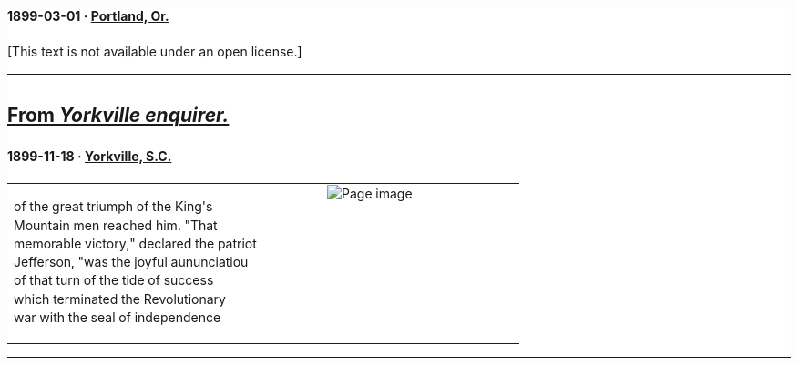 #### 1899-03-01 &middot; [Portland, Or.](http://dbpedia.org/resource/Portland%2C_Oregon)

[This text is not available under an open license.]

---

## [From _Yorkville enquirer._](https://www.loc.gov/resource/sn84026925/1899-11-18/ed-1/?sp=1)

#### 1899-11-18 &middot; [Yorkville, S.C.](http://dbpedia.org/resource/York%2C_South_Carolina)

<table style="width: 100%;"><tr><td style="width: 50%">

  
of the great triumph of the King&#x27;s  
Mountain men reached him. &quot;That  
memorable victory,&quot; declared the patriot  
Jefferson, &quot;was the joyful aununciatiou  
of that turn of the tide of success  
which terminated the Revolutionary  
war with the seal of independence
</td><td style="width: 50%; max-height: 75%; margin: auto; display: block;">
<img alt="Page image" src="https://tile.loc.gov/image-services/iiif/service:ndnp:scu:batch_scu_dogwood_ver01:data:sn84026925:0029586218A:1899111801:0229/pct:82.59231348907309,76.24553289888586,15.62421502135142,4.148272720902529/!600,600/0/default.jpg"/>
</td>
</tr></table>

---

